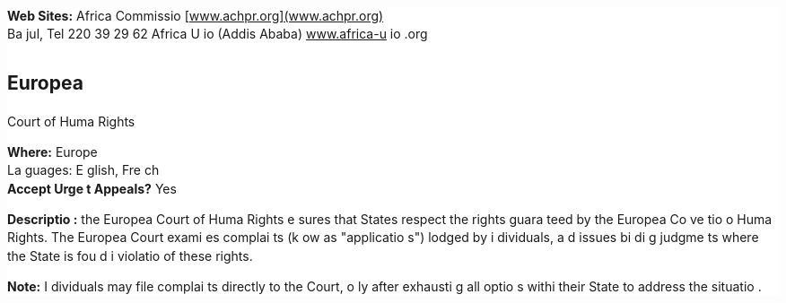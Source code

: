 **Web Sites:** Africa
 Commissio
 [www.achpr.org](www.achpr.org)  
Ba
jul, Tel 220 39 29 62 Africa U
io
 (Addis Ababa) www.africa-u
io
.org

## Europea
 Court of Huma
 Rights

**Where:** Europe  
La
guages: E
glish, Fre
ch  
**Accept Urge
t Appeals?** Yes  

**Descriptio
:** the Europea
 Court of Huma
 Rights e
sures that States respect the rights guara
teed by the Europea
 Co
ve
tio
 o
 Huma
 Rights. The Europea
 Court exami
es complai
ts (k
ow
 as "applicatio
s") lodged by i
dividuals, a
d issues bi
di
g judgme
ts where the State is fou
d i
 violatio
 of these rights.  

**Note:** I
dividuals may file complai
ts directly to the Court, o
ly after exhausti
g all optio
s withi
 their State to address the situatio
.  
